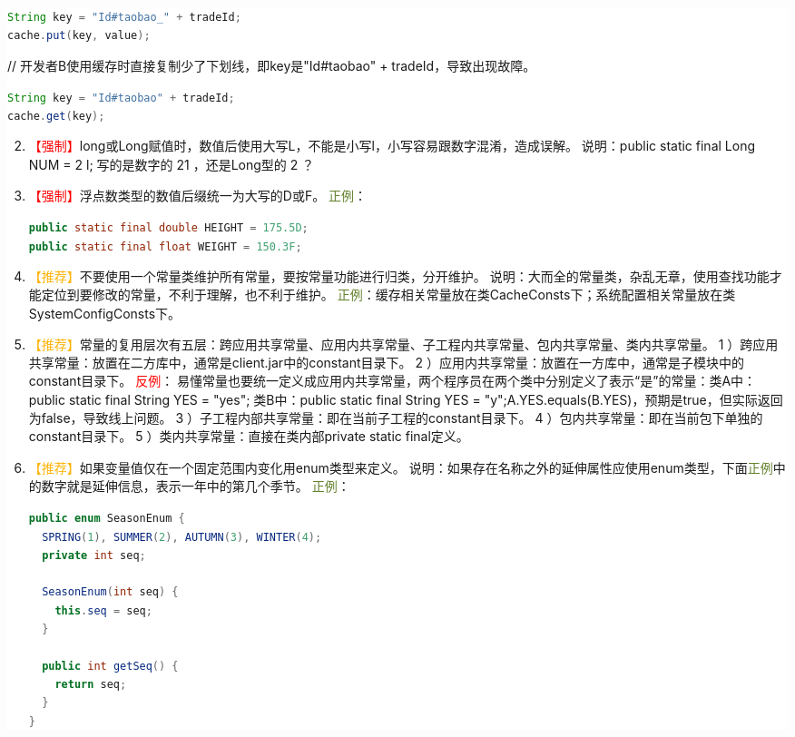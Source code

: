    ```java
   String key = "Id#taobao_" + tradeId;
   cache.put(key, value);
   ```

   // 开发者B使用缓存时直接复制少了下划线，即key是"Id#taobao" + tradeId，导致出现故障。

   ```java
   String key = "Id#taobao" + tradeId;
   cache.get(key);
   ```

2. <span style="color: red;">【强制】</span>long或Long赋值时，数值后使用大写L，不能是小写l，小写容易跟数字混淆，造成误解。
   说明：public static final Long NUM = 2 l; 写的是数字的 21 ，还是Long型的 2 ？

3. <span style="color: red;">【强制】</span>浮点数类型的数值后缀统一为大写的D或F。
   <span style="color: #64822E;">正例</span>：

   ```java
   public static final double HEIGHT = 175.5D;
   public static final float WEIGHT = 150.3F;
   ```

4. <span style="color: #FEB409;">【推荐】</span>不要使用一个常量类维护所有常量，要按常量功能进行归类，分开维护。
   说明：大而全的常量类，杂乱无章，使用查找功能才能定位到要修改的常量，不利于理解，也不利于维护。
   <span style="color: #64822E;">正例</span>：缓存相关常量放在类CacheConsts下；系统配置相关常量放在类SystemConfigConsts下。

5. <span style="color: #FEB409;">【推荐】</span>常量的复用层次有五层：跨应用共享常量、应用内共享常量、子工程内共享常量、包内共享常量、类内共享常量。
   1 ）跨应用共享常量：放置在二方库中，通常是client.jar中的constant目录下。
   2 ）应用内共享常量：放置在一方库中，通常是子模块中的constant目录下。
   <span style="color: red;">反例</span>：
       易懂常量也要统一定义成应用内共享常量，两个程序员在两个类中分别定义了表示“是”的常量：
       ​类A中：public static final String YES = "yes";
       ​类B中：public static final String YES = "y";
       ​A.YES.equals(B.YES)，预期是true，但实际返回为false，导致线上问题。
   3 ）子工程内部共享常量：即在当前子工程的constant目录下。
   4 ）包内共享常量：即在当前包下单独的constant目录下。
   5 ）类内共享常量：直接在类内部private static final定义。

6. <span style="color: #FEB409;">【推荐】</span>如果变量值仅在一个固定范围内变化用enum类型来定义。
   说明：如果存在名称之外的延伸属性应使用enum类型，下面<span style="color: #64822E;">正例</span>中的数字就是延伸信息，表示一年中的第几个季节。
   <span style="color: #64822E;">正例</span>：
   ```java
   public enum SeasonEnum {
     SPRING(1), SUMMER(2), AUTUMN(3), WINTER(4);
     private int seq;
   
     SeasonEnum(int seq) {
       this.seq = seq;
     }
   
     public int getSeq() {
       return seq;
     }
   }
   ```
